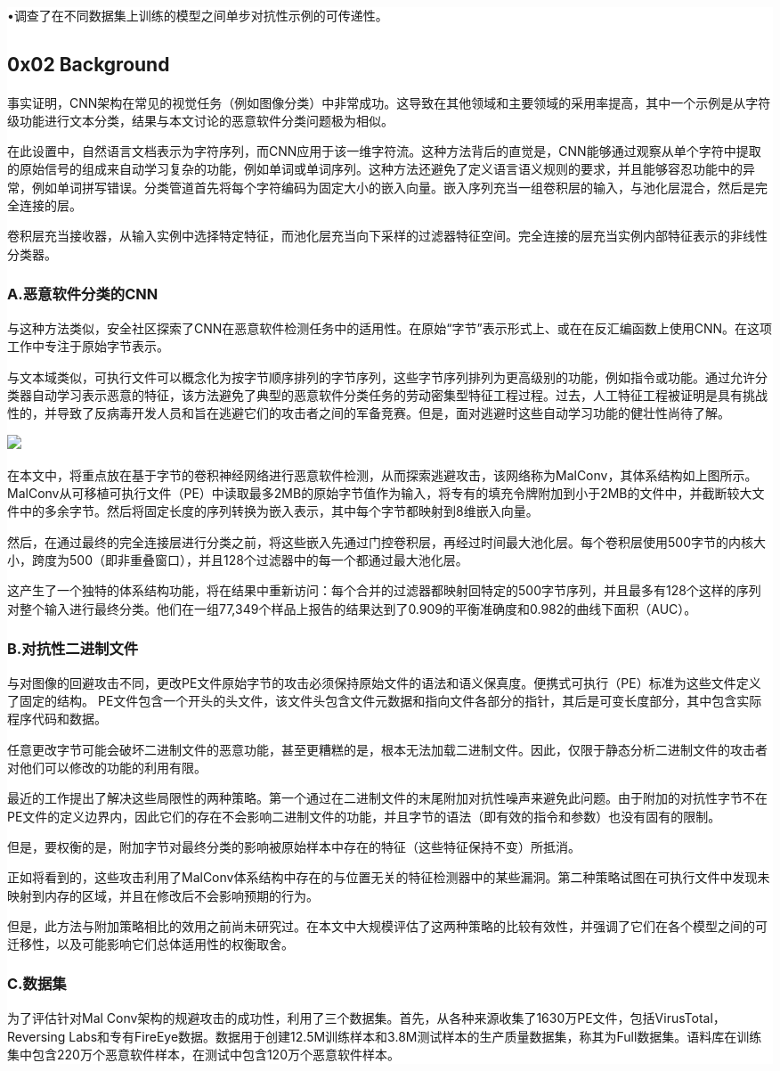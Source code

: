 •调查了在不同数据集上训练的模型之间单步对抗性示例的可传递性。



## 0x02 Background

事实证明，CNN架构在常见的视觉任务（例如图像分类）中非常成功。这导致在其他领域和主要领域的采用率提高，其中一个示例是从字符级功能进行文本分类，结果与本文讨论的恶意软件分类问题极为相似。

在此设置中，自然语言文档表示为字符序列，而CNN应用于该一维字符流。这种方法背后的直觉是，CNN能够通过观察从单个字符中提取的原始信号的组成来自动学习复杂的功能，例如单词或单词序列。这种方法还避免了定义语言语义规则的要求，并且能够容忍功能中的异常，例如单词拼写错误。分类管道首先将每个字符编码为固定大小的嵌入向量。嵌入序列充当一组卷积层的输入，与池化层混合，然后是完全连接的层。

卷积层充当接收器，从输入实例中选择特定特征，而池化层充当向下采样的过滤器特征空间。完全连接的层充当实例内部特征表示的非线性分类器。

### <a class="reference-link" name="A.%E6%81%B6%E6%84%8F%E8%BD%AF%E4%BB%B6%E5%88%86%E7%B1%BB%E7%9A%84CNN"></a>A.恶意软件分类的CNN

与这种方法类似，安全社区探索了CNN在恶意软件检测任务中的适用性。在原始“字节”表示形式上、或在在反汇编函数上使用CNN。在这项工作中专注于原始字节表示。

与文本域类似，可执行文件可以概念化为按字节顺序排列的字节序列，这些字节序列排列为更高级别的功能，例如指令或功能。通过允许分类器自动学习表示恶意的特征，该方法避免了典型的恶意软件分类任务的劳动密集型特征工程过程。过去，人工特征工程被证明是具有挑战性的，并导致了反病毒开发人员和旨在逃避它们的攻击者之间的军备竞赛。但是，面对逃避时这些自动学习功能的健壮性尚待了解。

[![](https://p3.ssl.qhimg.com/t01ca47f459aded9773.png)](https://p3.ssl.qhimg.com/t01ca47f459aded9773.png)

在本文中，将重点放在基于字节的卷积神经网络进行恶意软件检测，从而探索逃避攻击，该网络称为MalConv，其体系结构如上图所示。MalConv从可移植可执行文件（PE）中读取最多2MB的原始字节值作为输入，将专有的填充令牌附加到小于2MB的文件中，并截断较大文件中的多余字节。然后将固定长度的序列转换为嵌入表示，其中每个字节都映射到8维嵌入向量。

然后，在通过最终的完全连接层进行分类之前，将这些嵌入先通过门控卷积层，再经过时间最大池化层。每个卷积层使用500字节的内核大小，跨度为500（即非重叠窗口），并且128个过滤器中的每一个都通过最大池化层。

这产生了一个独特的体系结构功能，将在结果中重新访问：每个合并的过滤器都映射回特定的500字节序列，并且最多有128个这样的序列对整个输入进行最终分类。他们在一组77,349个样品上报告的结果达到了0.909的平衡准确度和0.982的曲线下面积（AUC）。

### <a class="reference-link" name="B.%E5%AF%B9%E6%8A%97%E6%80%A7%E4%BA%8C%E8%BF%9B%E5%88%B6%E6%96%87%E4%BB%B6"></a>B.对抗性二进制文件

与对图像的回避攻击不同，更改PE文件原始字节的攻击必须保持原始文件的语法和语义保真度。便携式可执行（PE）标准为这些文件定义了固定的结构。 PE文件包含一个开头的头文件，该文件头包含文件元数据和指向文件各部分的指针，其后是可变长度部分，其中包含实际程序代码和数据。

任意更改字节可能会破坏二进制文件的恶意功能，甚至更糟糕的是，根本无法加载二进制文件。因此，仅限于静态分析二进制文件的攻击者对他们可以修改的功能的利用有限。

最近的工作提出了解决这些局限性的两种策略。第一个通过在二进制文件的末尾附加对抗性噪声来避免此问题。由于附加的对抗性字节不在PE文件的定义边界内，因此它们的存在不会影响二进制文件的功能，并且字节的语法（即有效的指令和参数）也没有固有的限制。

但是，要权衡的是，附加字节对最终分类的影响被原始样本中存在的特征（这些特征保持不变）所抵消。

正如将看到的，这些攻击利用了MalConv体系结构中存在的与位置无关的特征检测器中的某些漏洞。第二种策略试图在可执行文件中发现未映射到内存的区域，并且在修改后不会影响预期的行为。

但是，此方法与附加策略相比的效用之前尚未研究过。在本文中大规模评估了这两种策略的比较有效性，并强调了它们在各个模型之间的可迁移性，以及可能影响它们总体适用性的权衡取舍。

### <a class="reference-link" name="C.%E6%95%B0%E6%8D%AE%E9%9B%86"></a>C.数据集

为了评估针对Mal Conv架构的规避攻击的成功性，利用了三个数据集。首先，从各种来源收集了1630万PE文件，包括VirusTotal，Reversing Labs和专有FireEye数据。数据用于创建12.5M训练样本和3.8M测试样本的生产质量数据集，称其为Full数据集。语料库在训练集中包含220万个恶意软件样本，在测试中包含120万个恶意软件样本。
